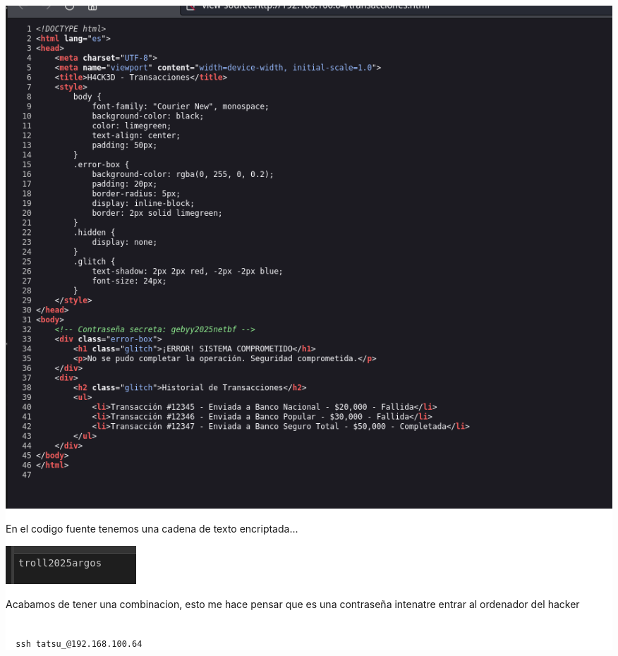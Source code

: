 <img src="https://github.com/xKoutax/xkoutax/blob/master/assets/Captura%20de%20pantalla%202025-03-08%20010532.png?raw=true" alt="Captura de pantalla">
<p>En el codigo fuente tenemos una cadena de texto encriptada...</p>
<img src="https://github.com/xKoutax/xkoutax/blob/master/assets/Captura%20de%20pantalla%202025-03-08%20010626.png?raw=true" alt="Captura de pantalla">
<p>Acabamos de tener una combinacion, esto me hace pensar que es una contraseña intenatre entrar al ordenador del hacker</p>
<pre><code>
  ssh tatsu_@192.168.100.64 
</code></pre>